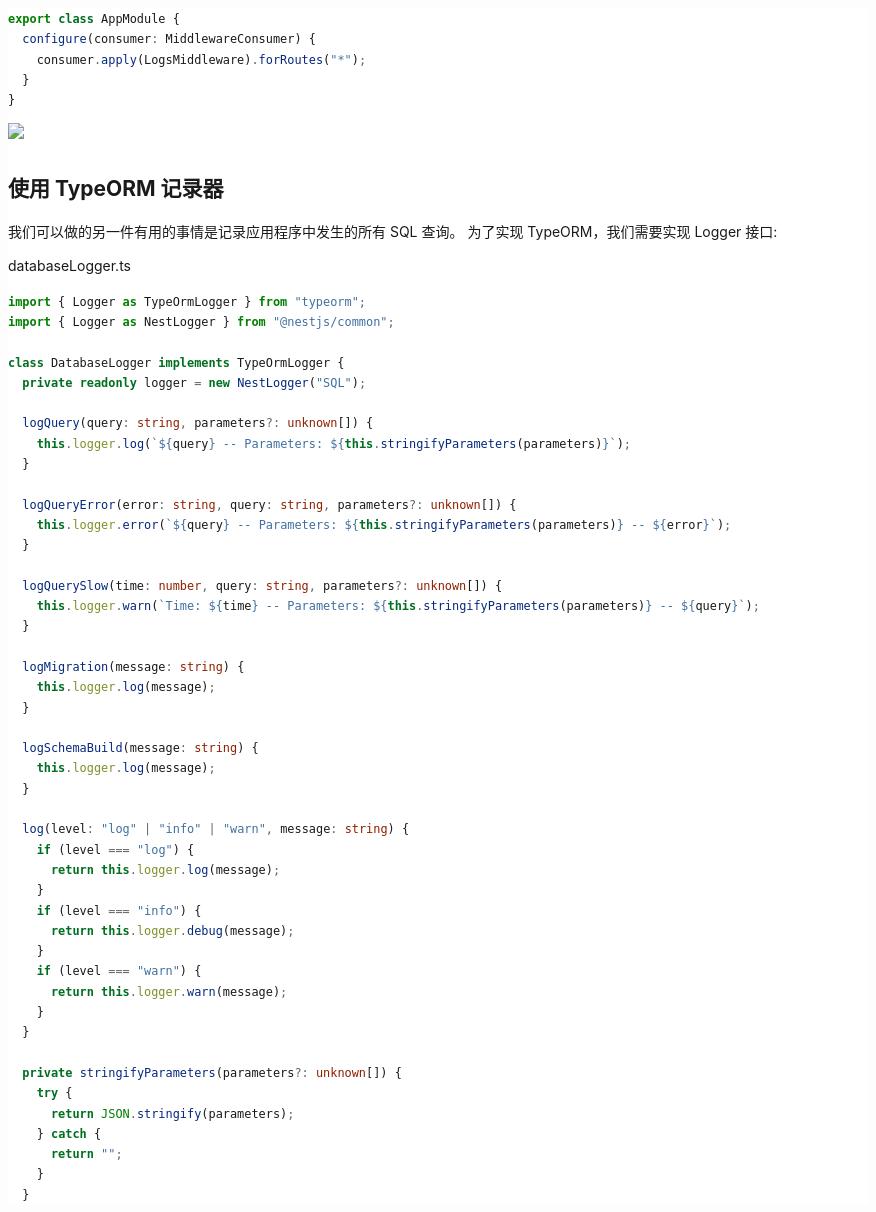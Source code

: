 ```ts
export class AppModule {
  configure(consumer: MiddlewareConsumer) {
    consumer.apply(LogsMiddleware).forRoutes("*");
  }
}
```

![](https://wanago.io/wp-content/uploads/2021/10/Screenshot-from-2021-10-03-17-44-35.png)

## 使用 TypeORM 记录器

我们可以做的另一件有用的事情是记录应用程序中发生的所有 SQL 查询。
为了实现 TypeORM，我们需要实现 Logger 接口:

databaseLogger.ts

```ts
import { Logger as TypeOrmLogger } from "typeorm";
import { Logger as NestLogger } from "@nestjs/common";

class DatabaseLogger implements TypeOrmLogger {
  private readonly logger = new NestLogger("SQL");

  logQuery(query: string, parameters?: unknown[]) {
    this.logger.log(`${query} -- Parameters: ${this.stringifyParameters(parameters)}`);
  }

  logQueryError(error: string, query: string, parameters?: unknown[]) {
    this.logger.error(`${query} -- Parameters: ${this.stringifyParameters(parameters)} -- ${error}`);
  }

  logQuerySlow(time: number, query: string, parameters?: unknown[]) {
    this.logger.warn(`Time: ${time} -- Parameters: ${this.stringifyParameters(parameters)} -- ${query}`);
  }

  logMigration(message: string) {
    this.logger.log(message);
  }

  logSchemaBuild(message: string) {
    this.logger.log(message);
  }

  log(level: "log" | "info" | "warn", message: string) {
    if (level === "log") {
      return this.logger.log(message);
    }
    if (level === "info") {
      return this.logger.debug(message);
    }
    if (level === "warn") {
      return this.logger.warn(message);
    }
  }

  private stringifyParameters(parameters?: unknown[]) {
    try {
      return JSON.stringify(parameters);
    } catch {
      return "";
    }
  }
```